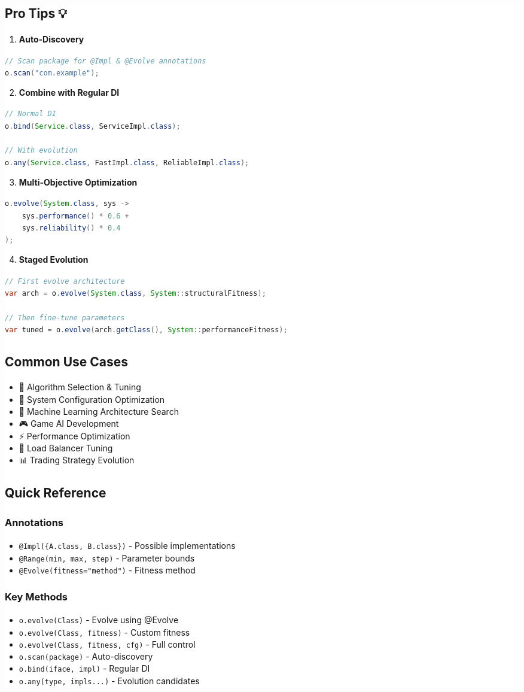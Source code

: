 ## Pro Tips 💡

1. **Auto-Discovery**
```java
// Scan package for @Impl & @Evolve annotations
o.scan("com.example");
```

2. **Combine with Regular DI**
```java
// Normal DI
o.bind(Service.class, ServiceImpl.class);

// With evolution
o.any(Service.class, FastImpl.class, ReliableImpl.class);
```

3. **Multi-Objective Optimization**
```java
o.evolve(System.class, sys -> 
    sys.performance() * 0.6 + 
    sys.reliability() * 0.4
);
```

4. **Staged Evolution**
```java
// First evolve architecture
var arch = o.evolve(System.class, System::structuralFitness);

// Then fine-tune parameters
var tuned = o.evolve(arch.getClass(), System::performanceFitness);
```

## Common Use Cases

- 🎯 Algorithm Selection & Tuning
- 🔧 System Configuration Optimization
- 🧮 Machine Learning Architecture Search
- 🎮 Game AI Development
- ⚡ Performance Optimization
- 🔄 Load Balancer Tuning
- 📊 Trading Strategy Evolution

## Quick Reference

### Annotations
- `@Impl({A.class, B.class})` - Possible implementations
- `@Range(min, max, step)` - Parameter bounds
- `@Evolve(fitness="method")` - Fitness method

### Key Methods
- `o.evolve(Class)` - Evolve using @Evolve
- `o.evolve(Class, fitness)` - Custom fitness
- `o.evolve(Class, fitness, cfg)` - Full control
- `o.scan(package)` - Auto-discovery
- `o.bind(iface, impl)` - Regular DI
- `o.any(type, impls...)` - Evolution candidates
